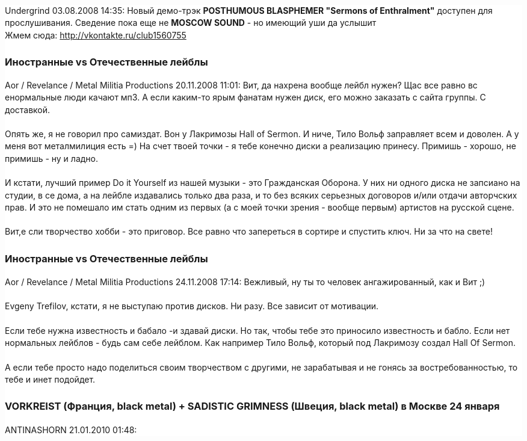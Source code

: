 Undergrind 03.08.2008 14:35:
Новый демо-трэк <B>POSTHUMOUS BLASPHEMER "Sermons of Enthralment"</B> доступен для прослушивания. Сведение пока еще не <B>MOSCOW SOUND</B> - но имеющий уши да услышит <BR>Жмем сюда: <A HREF="http://vkontakte.ru/club1560755" TARGET="_blank">http://vkontakte.ru/club1560755</A> <BR>

### Иностранные vs Отечественные лейблы

Aor / Revelance / Metal Militia Productions 20.11.2008 11:01:
Вит, да нахрена вообще лейбл нужен? Щас все равно вс енормальные люди качают мп3. А если каким-то ярым фанатам нужен диск, его можно заказать с сайта группы. С доставкой.<BR><BR>Опять же, я не говорил про самиздат. Вон у Лакримозы Hall of Sermon. И ниче, Тило Вольф заправляет всем и доволен. А у меня вот металмилиция есть =) На счет твоей точки - я тебе конечно диски а реализацию принесу. Примишь - хорошо, не примишь - ну и ладно.<BR><BR>И кстати, лучший пример Do it Yourself из нашей музыки - это Гражданская Оборона. У них ни одного диска не запсиано на студии, в се дома, а на лейбле издавались только два раза, и то без всяких серьезных договоров и/или отдачи авторчских прав. И это не помешало им стать одним из первых (а с моей точки зрения - вообще первым) артистов на русской сцене.<BR><BR>Вит,е сли творчество хобби - это приговор. Все равно что запереться в сортире и спустить ключ. Ни за что на свете!

### Иностранные vs Отечественные лейблы

Aor / Revelance / Metal Militia Productions 24.11.2008 17:14:
Вежливый, ну ты то человек ангажированный, как и Вит ;)<BR><BR>Evgeny Trefilov, кстати, я не выступаю против дисков. Ни разу. Все зависит от мотивации.<BR><BR>Если тебе нужна известность и бабало -и здавай диски. Но так, чтобы тебе это приносило известность и бабло. Если нет нормальных лейблов - будь сам себе лейблом. Как например Тило Вольф, который под Лакримозу создал Hall Of Sermon.<BR><BR>А если тебе просто надо поделиться своим творчеством с другими, не зарабатывая и не гонясь за востребованностью, то тебе и инет подойдет.<BR>

### VORKREIST (Франция, black metal) + SADISTIC GRIMNESS (Швеция, black metal) в Москве 24 января

ANTINASHORN 21.01.2010 01:48: